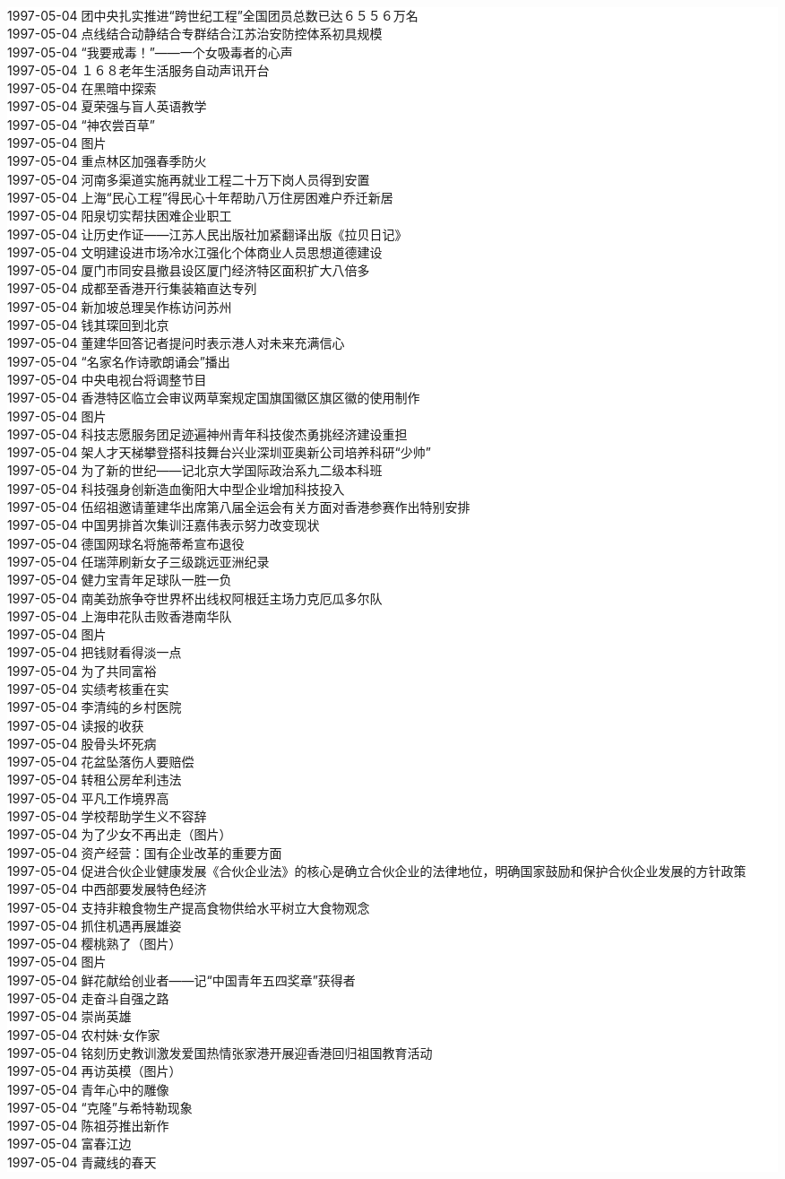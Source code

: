 1997-05-04 团中央扎实推进“跨世纪工程”全国团员总数已达６５５６万名  
1997-05-04 点线结合动静结合专群结合江苏治安防控体系初具规模  
1997-05-04 “我要戒毒！”——一个女吸毒者的心声  
1997-05-04 １６８老年生活服务自动声讯开台  
1997-05-04 在黑暗中探索  
1997-05-04 夏荣强与盲人英语教学  
1997-05-04 “神农尝百草”  
1997-05-04 图片  
1997-05-04 重点林区加强春季防火  
1997-05-04 河南多渠道实施再就业工程二十万下岗人员得到安置  
1997-05-04 上海“民心工程”得民心十年帮助八万住房困难户乔迁新居  
1997-05-04 阳泉切实帮扶困难企业职工  
1997-05-04 让历史作证——江苏人民出版社加紧翻译出版《拉贝日记》  
1997-05-04 文明建设进市场冷水江强化个体商业人员思想道德建设  
1997-05-04 厦门市同安县撤县设区厦门经济特区面积扩大八倍多  
1997-05-04 成都至香港开行集装箱直达专列  
1997-05-04 新加坡总理吴作栋访问苏州  
1997-05-04 钱其琛回到北京  
1997-05-04 董建华回答记者提问时表示港人对未来充满信心  
1997-05-04 “名家名作诗歌朗诵会”播出  
1997-05-04 中央电视台将调整节目  
1997-05-04 香港特区临立会审议两草案规定国旗国徽区旗区徽的使用制作  
1997-05-04 图片  
1997-05-04 科技志愿服务团足迹遍神州青年科技俊杰勇挑经济建设重担  
1997-05-04 架人才天梯攀登搭科技舞台兴业深圳亚奥新公司培养科研“少帅”  
1997-05-04 为了新的世纪——记北京大学国际政治系九二级本科班  
1997-05-04 科技强身创新造血衡阳大中型企业增加科技投入  
1997-05-04 伍绍祖邀请董建华出席第八届全运会有关方面对香港参赛作出特别安排  
1997-05-04 中国男排首次集训汪嘉伟表示努力改变现状  
1997-05-04 德国网球名将施蒂希宣布退役  
1997-05-04 任瑞萍刷新女子三级跳远亚洲纪录  
1997-05-04 健力宝青年足球队一胜一负  
1997-05-04 南美劲旅争夺世界杯出线权阿根廷主场力克厄瓜多尔队  
1997-05-04 上海申花队击败香港南华队  
1997-05-04 图片  
1997-05-04 把钱财看得淡一点  
1997-05-04 为了共同富裕  
1997-05-04 实绩考核重在实  
1997-05-04 李清纯的乡村医院  
1997-05-04 读报的收获  
1997-05-04 股骨头坏死病  
1997-05-04 花盆坠落伤人要赔偿  
1997-05-04 转租公房牟利违法  
1997-05-04 平凡工作境界高  
1997-05-04 学校帮助学生义不容辞  
1997-05-04 为了少女不再出走（图片）  
1997-05-04 资产经营：国有企业改革的重要方面  
1997-05-04 促进合伙企业健康发展《合伙企业法》的核心是确立合伙企业的法律地位，明确国家鼓励和保护合伙企业发展的方针政策  
1997-05-04 中西部要发展特色经济  
1997-05-04 支持非粮食物生产提高食物供给水平树立大食物观念  
1997-05-04 抓住机遇再展雄姿  
1997-05-04 樱桃熟了（图片）  
1997-05-04 图片  
1997-05-04 鲜花献给创业者——记“中国青年五四奖章”获得者  
1997-05-04 走奋斗自强之路  
1997-05-04 崇尚英雄  
1997-05-04 农村妹·女作家  
1997-05-04 铭刻历史教训激发爱国热情张家港开展迎香港回归祖国教育活动  
1997-05-04 再访英模（图片）  
1997-05-04 青年心中的雕像  
1997-05-04 “克隆”与希特勒现象  
1997-05-04 陈祖芬推出新作  
1997-05-04 富春江边  
1997-05-04 青藏线的春天  